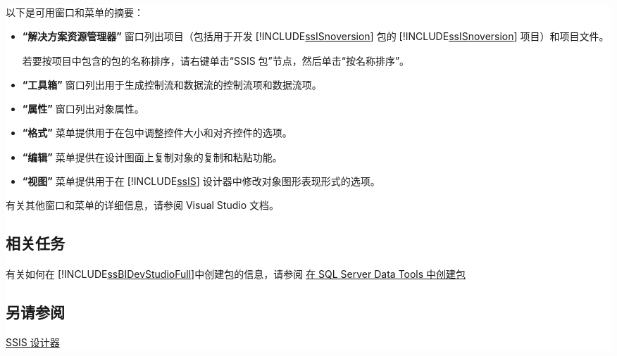  以下是可用窗口和菜单的摘要：  
  
-   **“解决方案资源管理器”** 窗口列出项目（包括用于开发 [!INCLUDE[ssISnoversion](../includes/ssisnoversion-md.md)] 包的 [!INCLUDE[ssISnoversion](../includes/ssisnoversion-md.md)] 项目）和项目文件。  
  
     若要按项目中包含的包的名称排序，请右键单击“SSIS 包”节点，然后单击“按名称排序”。  
  
-   **“工具箱”** 窗口列出用于生成控制流和数据流的控制流项和数据流项。  
  
-   **“属性”** 窗口列出对象属性。  
  
-   **“格式”** 菜单提供用于在包中调整控件大小和对齐控件的选项。  
  
-   **“编辑”** 菜单提供在设计图面上复制对象的复制和粘贴功能。  
  
-   **“视图”** 菜单提供用于在 [!INCLUDE[ssIS](../includes/ssis-md.md)] 设计器中修改对象图形表现形式的选项。  
  
 有关其他窗口和菜单的详细信息，请参阅 Visual Studio 文档。  
  
## <a name="related-tasks"></a>相关任务  
 有关如何在 [!INCLUDE[ssBIDevStudioFull](../includes/ssbidevstudiofull-md.md)]中创建包的信息，请参阅 [在 SQL Server Data Tools 中创建包](../integration-services/create-packages-in-sql-server-data-tools.md)  
  
## <a name="see-also"></a>另请参阅  
 [SSIS 设计器](../integration-services/ssis-designer.md)  
  
  
